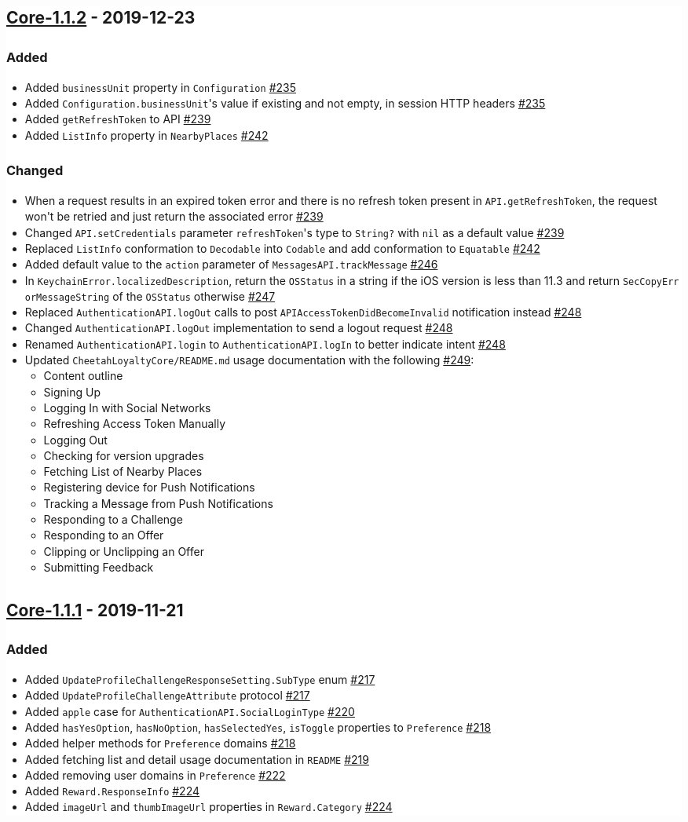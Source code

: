 [#267]: https://github.com/LoyalSphere/cheetah-loyalty-ios-sdk/pull/267
[#266]: https://github.com/LoyalSphere/cheetah-loyalty-ios-sdk/pull/266
[#265]: https://github.com/LoyalSphere/cheetah-loyalty-ios-sdk/pull/265
[#263]: https://github.com/LoyalSphere/cheetah-loyalty-ios-sdk/pull/263
[#262]: https://github.com/LoyalSphere/cheetah-loyalty-ios-sdk/pull/262
[#261]: https://github.com/LoyalSphere/cheetah-loyalty-ios-sdk/pull/261
[#258]: https://github.com/LoyalSphere/cheetah-loyalty-ios-sdk/pull/258
[#257]: https://github.com/LoyalSphere/cheetah-loyalty-ios-sdk/pull/257
[#256]: https://github.com/LoyalSphere/cheetah-loyalty-ios-sdk/pull/256
[Core-1.1.3]: https://github.com/LoyalSphere/cheetah-loyalty-ios-sdk/milestone/15?closed=1

## [Core-1.1.2] - 2019-12-23
### Added
- Added `businessUnit` property in `Configuration` [#235]
- Added `Configuration.businessUnit`'s value if existing and not empty, in session HTTP headers [#235]
- Added `getRefreshToken` to API [#239]
- Added `ListInfo` property in `NearbyPlaces` [#242]

### Changed
- When a request results in an expired token error and there is no refresh token present in `API.getRefreshToken`, the request won't be retried and just return the associated error [#239]
- Changed `API.setCredentials` parameter `refreshToken`'s type to `String?` with `nil` as a default value [#239]
- Replaced `ListInfo` conformation to `Decodable` into `Codable` and add conformation to `Equatable` [#242]
- Added default value to the `action` parameter of `MessagesAPI.trackMessage` [#246]
- In `KeychainError.localizedDescription`, return the `OSStatus` in a string if the iOS version is less than 11.3 and return `SecCopyErrorMessageString` of the `OSStatus` otherwise [#247]
- Replaced `AuthenticationAPI.logOut` calls to post `APIAccessTokenDidBecomeInvalid` notification instead [#248]
- Changed `AuthenticationAPI.logOut` implementation to send a logout request [#248]
- Renamed `AuthenticationAPI.login` to `AuthenticationAPI.logIn` to better indicate intent [#248]
- Updated `CheetahLoyaltyCore/README.md` usage documentation with the following [#249]:
	- Content outline
	- Signing Up
	- Logging In with Social Networks
	- Refreshing Access Token Manually
	- Logging Out
	- Checking for version upgrades
	- Fetching List of Nearby Places
	- Registering device for Push Notifications
	- Tracking a Message from Push Notifications
	- Responding to a Challenge
	- Responding to an Offer
	- Clipping or Unclipping an Offer
	- Submitting Feedback

[#235]: https://github.com/LoyalSphere/cheetah-loyalty-ios-sdk/pull/235
[#239]: https://github.com/LoyalSphere/cheetah-loyalty-ios-sdk/pull/239
[#242]: https://github.com/LoyalSphere/cheetah-loyalty-ios-sdk/pull/242
[#246]: https://github.com/LoyalSphere/cheetah-loyalty-ios-sdk/pull/246
[#247]: https://github.com/LoyalSphere/cheetah-loyalty-ios-sdk/pull/247
[#248]: https://github.com/LoyalSphere/cheetah-loyalty-ios-sdk/pull/248
[#249]: https://github.com/LoyalSphere/cheetah-loyalty-ios-sdk/pull/249
[Core-1.1.2]: https://github.com/LoyalSphere/cheetah-loyalty-ios-sdk/milestone/13?closed=1

## [Core-1.1.1] - 2019-11-21
### Added
- Added `UpdateProfileChallengeResponseSetting.SubType` enum [#217]
- Added `UpdateProfileChallengeAttribute` protocol [#217]
- Added `apple` case for `AuthenticationAPI.SocialLoginType` [#220]
- Added `hasYesOption`, `hasNoOption`, `hasSelectedYes`, `isToggle` properties to `Preference` [#218]
- Added helper methods for `Preference` domains [#218]
- Added fetching list and detail usage documentation in `README` [#219]
- Added removing user domains in `Preference` [#222]
- Added `Reward.ResponseInfo` [#224]
- Added `imageUrl` and `thumbImageUrl` properties in `Reward.Category` [#224]


[#590]: https://github.com/LoyalSphere/cheetah-loyalty-ios-sdk/pull/590
[Core-1.9.2]: https://github.com/LoyalSphere/cheetah-loyalty-ios-sdk/milestone/86?closed=1
[#588]: https://github.com/LoyalSphere/cheetah-loyalty-ios-sdk/pull/588
[Core-1.9.1]: https://github.com/LoyalSphere/cheetah-loyalty-ios-sdk/milestone/84?closed=1
[#577]: https://github.com/LoyalSphere/cheetah-loyalty-ios-sdk/pull/577
[#579]: https://github.com/LoyalSphere/cheetah-loyalty-ios-sdk/pull/579
[#580]: https://github.com/LoyalSphere/cheetah-loyalty-ios-sdk/pull/580
[#581]: https://github.com/LoyalSphere/cheetah-loyalty-ios-sdk/pull/581
[Core-1.9.0]: https://github.com/LoyalSphere/cheetah-loyalty-ios-sdk/milestone/77?closed=1
[#566]: https://github.com/LoyalSphere/cheetah-loyalty-ios-sdk/pull/566
[Core-1.8.1]: https://github.com/LoyalSphere/cheetah-loyalty-ios-sdk/milestone/73?closed=1
[#537]: https://github.com/LoyalSphere/cheetah-loyalty-ios-sdk/pull/537
[#540]: https://github.com/LoyalSphere/cheetah-loyalty-ios-sdk/pull/540
[#543]: https://github.com/LoyalSphere/cheetah-loyalty-ios-sdk/pull/543
[#544]: https://github.com/LoyalSphere/cheetah-loyalty-ios-sdk/pull/544
[#547]: https://github.com/LoyalSphere/cheetah-loyalty-ios-sdk/pull/547
[#548]: https://github.com/LoyalSphere/cheetah-loyalty-ios-sdk/pull/548
[#556]: https://github.com/LoyalSphere/cheetah-loyalty-ios-sdk/pull/556
[#557]: https://github.com/LoyalSphere/cheetah-loyalty-ios-sdk/pull/557
[Core-1.8.0]: https://github.com/LoyalSphere/cheetah-loyalty-ios-sdk/milestone/68?closed=1
[#507]: https://github.com/LoyalSphere/cheetah-loyalty-ios-sdk/pull/507
[Core-1.7.0]: https://github.com/LoyalSphere/cheetah-loyalty-ios-sdk/milestone/56?closed=1
[#490]: https://github.com/LoyalSphere/cheetah-loyalty-ios-sdk/pull/490
[Core-1.6.0]: https://github.com/LoyalSphere/cheetah-loyalty-ios-sdk/milestone/49?closed=1
[#459]: https://github.com/LoyalSphere/cheetah-loyalty-ios-sdk/pull/459
[#460]: https://github.com/LoyalSphere/cheetah-loyalty-ios-sdk/pull/460
[#461]: https://github.com/LoyalSphere/cheetah-loyalty-ios-sdk/pull/461
[#470]: https://github.com/LoyalSphere/cheetah-loyalty-ios-sdk/pull/470
[Core-1.5.0]: https://github.com/LoyalSphere/cheetah-loyalty-ios-sdk/milestone/37?closed=1
[#431]: https://github.com/LoyalSphere/cheetah-loyalty-ios-sdk/pull/431
[#435]: https://github.com/LoyalSphere/cheetah-loyalty-ios-sdk/pull/435
[#444]: https://github.com/LoyalSphere/cheetah-loyalty-ios-sdk/pull/444
[#445]: https://github.com/LoyalSphere/cheetah-loyalty-ios-sdk/pull/445
[#446]: https://github.com/LoyalSphere/cheetah-loyalty-ios-sdk/pull/446
[Core-1.4.0]: https://github.com/LoyalSphere/cheetah-loyalty-ios-sdk/milestone/32?closed=1
[#371]: https://github.com/LoyalSphere/cheetah-loyalty-ios-sdk/pull/371
[#375]: https://github.com/LoyalSphere/cheetah-loyalty-ios-sdk/pull/375
[#377]: https://github.com/LoyalSphere/cheetah-loyalty-ios-sdk/pull/377
[#378]: https://github.com/LoyalSphere/cheetah-loyalty-ios-sdk/pull/378
[#386]: https://github.com/LoyalSphere/cheetah-loyalty-ios-sdk/pull/386
[#391]: https://github.com/LoyalSphere/cheetah-loyalty-ios-sdk/pull/391
[#393]: https://github.com/LoyalSphere/cheetah-loyalty-ios-sdk/pull/393
[#401]: https://github.com/LoyalSphere/cheetah-loyalty-ios-sdk/pull/401
[#406]: https://github.com/LoyalSphere/cheetah-loyalty-ios-sdk/pull/406
[Core-1.3.0]: https://github.com/LoyalSphere/cheetah-loyalty-ios-sdk/milestone/27?closed=1
[#358]: https://github.com/LoyalSphere/cheetah-loyalty-ios-sdk/pull/358
[#357]: https://github.com/LoyalSphere/cheetah-loyalty-ios-sdk/pull/357
[#349]: https://github.com/LoyalSphere/cheetah-loyalty-ios-sdk/pull/349
[#346]: https://github.com/LoyalSphere/cheetah-loyalty-ios-sdk/pull/346
[#343]: https://github.com/LoyalSphere/cheetah-loyalty-ios-sdk/pull/343
[Core-1.2.1]: https://github.com/LoyalSphere/cheetah-loyalty-ios-sdk/milestone/21?closed=1
[#275]: https://github.com/LoyalSphere/cheetah-loyalty-ios-sdk/pull/275
[#277]: https://github.com/LoyalSphere/cheetah-loyalty-ios-sdk/pull/277
[#278]: https://github.com/LoyalSphere/cheetah-loyalty-ios-sdk/pull/278
[#280]: https://github.com/LoyalSphere/cheetah-loyalty-ios-sdk/pull/280
[#281]: https://github.com/LoyalSphere/cheetah-loyalty-ios-sdk/pull/281
[#283]: https://github.com/LoyalSphere/cheetah-loyalty-ios-sdk/pull/283
[#284]: https://github.com/LoyalSphere/cheetah-loyalty-ios-sdk/pull/284
[#287]: https://github.com/LoyalSphere/cheetah-loyalty-ios-sdk/pull/287
[#292]: https://github.com/LoyalSphere/cheetah-loyalty-ios-sdk/pull/292
[#299]: https://github.com/LoyalSphere/cheetah-loyalty-ios-sdk/pull/299
[#303]: https://github.com/LoyalSphere/cheetah-loyalty-ios-sdk/pull/303
[#307]: https://github.com/LoyalSphere/cheetah-loyalty-ios-sdk/pull/307
[#310]: https://github.com/LoyalSphere/cheetah-loyalty-ios-sdk/pull/310
[#315]: https://github.com/LoyalSphere/cheetah-loyalty-ios-sdk/pull/315
[#318]: https://github.com/LoyalSphere/cheetah-loyalty-ios-sdk/pull/318
[#325]: https://github.com/LoyalSphere/cheetah-loyalty-ios-sdk/pull/325
[#330]: https://github.com/LoyalSphere/cheetah-loyalty-ios-sdk/pull/330
[#337]: https://github.com/LoyalSphere/cheetah-loyalty-ios-sdk/pull/337
[#339]: https://github.com/LoyalSphere/cheetah-loyalty-ios-sdk/pull/339
[#340]: https://github.com/LoyalSphere/cheetah-loyalty-ios-sdk/pull/340
[Core-1.2.0]: https://github.com/LoyalSphere/cheetah-loyalty-ios-sdk/milestone/17?closed=1
[#273]: https://github.com/LoyalSphere/cheetah-loyalty-ios-sdk/pull/273
[#271]: https://github.com/LoyalSphere/cheetah-loyalty-ios-sdk/pull/271
[#269]: https://github.com/LoyalSphere/cheetah-loyalty-ios-sdk/pull/269
[Core-1.1.4]: https://github.com/LoyalSphere/cheetah-loyalty-ios-sdk/milestone/16?closed=1
[#216]: https://github.com/LoyalSphere/cheetah-loyalty-ios-sdk/pull/216
[#217]: https://github.com/LoyalSphere/cheetah-loyalty-ios-sdk/pull/217
[#218]: https://github.com/LoyalSphere/cheetah-loyalty-ios-sdk/pull/218
[#219]: https://github.com/LoyalSphere/cheetah-loyalty-ios-sdk/pull/219
[#220]: https://github.com/LoyalSphere/cheetah-loyalty-ios-sdk/pull/220
[#221]: https://github.com/LoyalSphere/cheetah-loyalty-ios-sdk/pull/221
[#222]: https://github.com/LoyalSphere/cheetah-loyalty-ios-sdk/pull/222
[#223]: https://github.com/LoyalSphere/cheetah-loyalty-ios-sdk/pull/223
[#224]: https://github.com/LoyalSphere/cheetah-loyalty-ios-sdk/pull/224
[#225]: https://github.com/LoyalSphere/cheetah-loyalty-ios-sdk/pull/225
[#226]: https://github.com/LoyalSphere/cheetah-loyalty-ios-sdk/pull/226
[#227]: https://github.com/LoyalSphere/cheetah-loyalty-ios-sdk/pull/227
[Core-1.1.1]: https://github.com/LoyalSphere/cheetah-loyalty-ios-sdk/milestone/10?closed=1
[#210]: https://github.com/LoyalSphere/cheetah-loyalty-ios-sdk/pull/210
[#211]: https://github.com/LoyalSphere/cheetah-loyalty-ios-sdk/pull/211
[#214]: https://github.com/LoyalSphere/cheetah-loyalty-ios-sdk/pull/214
[Core-1.1.0]: https://github.com/LoyalSphere/cheetah-loyalty-ios-sdk/milestone/8?closed=1
[#196]: https://github.com/LoyalSphere/cheetah-loyalty-ios-sdk/pull/196
[#197]: https://github.com/LoyalSphere/cheetah-loyalty-ios-sdk/pull/197
[#199]: https://github.com/LoyalSphere/cheetah-loyalty-ios-sdk/pull/199
[#200]: https://github.com/LoyalSphere/cheetah-loyalty-ios-sdk/pull/200
[#202]: https://github.com/LoyalSphere/cheetah-loyalty-ios-sdk/pull/202
[#205]: https://github.com/LoyalSphere/cheetah-loyalty-ios-sdk/pull/205
[Core-1.0.2]: https://github.com/LoyalSphere/cheetah-loyalty-ios-sdk/milestone/6?closed=1
[#178]: https://github.com/LoyalSphere/cheetah-loyalty-ios-sdk/pull/178
[#179]: https://github.com/LoyalSphere/cheetah-loyalty-ios-sdk/pull/179
[#180]: https://github.com/LoyalSphere/cheetah-loyalty-ios-sdk/pull/180
[#181]: https://github.com/LoyalSphere/cheetah-loyalty-ios-sdk/pull/181
[#184]: https://github.com/LoyalSphere/cheetah-loyalty-ios-sdk/pull/184
[Core-1.0.1]: https://github.com/LoyalSphere/cheetah-loyalty-ios-sdk/milestone/5?closed=1
[Core-1.0.0]: https://github.com/LoyalSphere/cheetah-loyalty-ios-sdk/milestone/1?closed=1